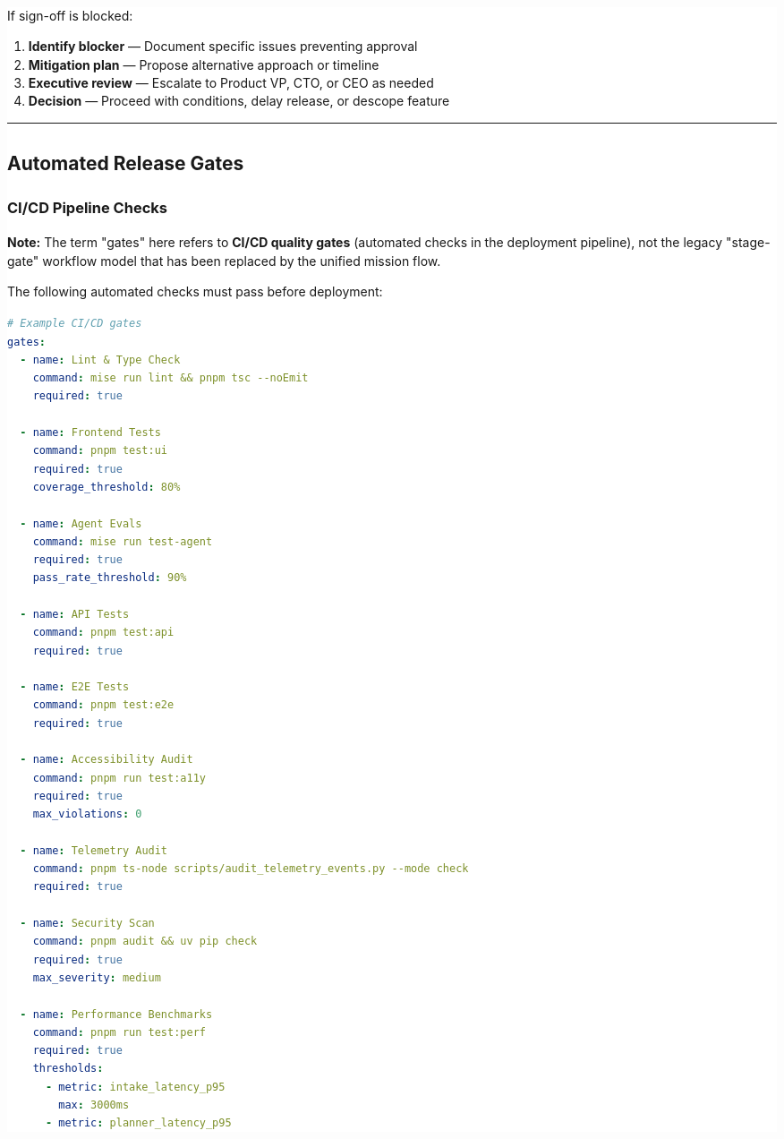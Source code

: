 If sign-off is blocked:
1. **Identify blocker** — Document specific issues preventing approval
2. **Mitigation plan** — Propose alternative approach or timeline
3. **Executive review** — Escalate to Product VP, CTO, or CEO as needed
4. **Decision** — Proceed with conditions, delay release, or descope feature

---

## Automated Release Gates

### CI/CD Pipeline Checks

**Note:** The term "gates" here refers to **CI/CD quality gates** (automated checks in the deployment pipeline), not the legacy "stage-gate" workflow model that has been replaced by the unified mission flow.

The following automated checks must pass before deployment:

```yaml
# Example CI/CD gates
gates:
  - name: Lint & Type Check
    command: mise run lint && pnpm tsc --noEmit
    required: true

  - name: Frontend Tests
    command: pnpm test:ui
    required: true
    coverage_threshold: 80%

  - name: Agent Evals
    command: mise run test-agent
    required: true
    pass_rate_threshold: 90%

  - name: API Tests
    command: pnpm test:api
    required: true

  - name: E2E Tests
    command: pnpm test:e2e
    required: true

  - name: Accessibility Audit
    command: pnpm run test:a11y
    required: true
    max_violations: 0

  - name: Telemetry Audit
    command: pnpm ts-node scripts/audit_telemetry_events.py --mode check
    required: true

  - name: Security Scan
    command: pnpm audit && uv pip check
    required: true
    max_severity: medium

  - name: Performance Benchmarks
    command: pnpm run test:perf
    required: true
    thresholds:
      - metric: intake_latency_p95
        max: 3000ms
      - metric: planner_latency_p95
```